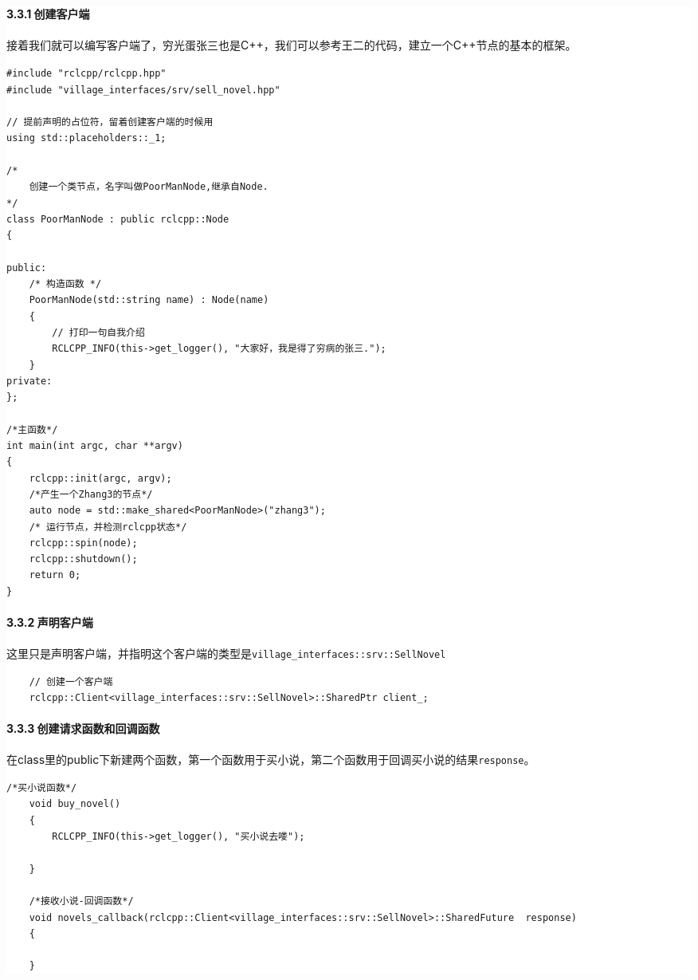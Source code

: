 #### 3.3.1 创建客户端

接着我们就可以编写客户端了，穷光蛋张三也是C++，我们可以参考王二的代码，建立一个C++节点的基本的框架。

```
#include "rclcpp/rclcpp.hpp"
#include "village_interfaces/srv/sell_novel.hpp"

// 提前声明的占位符，留着创建客户端的时候用
using std::placeholders::_1;

/*
    创建一个类节点，名字叫做PoorManNode,继承自Node.
*/
class PoorManNode : public rclcpp::Node
{

public:
	/* 构造函数 */
    PoorManNode(std::string name) : Node(name)
    {
        // 打印一句自我介绍
        RCLCPP_INFO(this->get_logger(), "大家好，我是得了穷病的张三.");
    }
private:
};

/*主函数*/
int main(int argc, char **argv)
{
    rclcpp::init(argc, argv);
    /*产生一个Zhang3的节点*/
    auto node = std::make_shared<PoorManNode>("zhang3");
    /* 运行节点，并检测rclcpp状态*/
    rclcpp::spin(node);
    rclcpp::shutdown();
    return 0;
}
```

#### 3.3.2 声明客户端

这里只是声明客户端，并指明这个客户端的类型是`village_interfaces::srv::SellNovel`

```
    // 创建一个客户端
    rclcpp::Client<village_interfaces::srv::SellNovel>::SharedPtr client_;
```

#### 3.3.3 创建请求函数和回调函数

在class里的public下新建两个函数，第一个函数用于买小说，第二个函数用于回调买小说的结果`response`。

```
/*买小说函数*/
    void buy_novel()
    {
        RCLCPP_INFO(this->get_logger(), "买小说去喽");
        
    }
    
    /*接收小说-回调函数*/
    void novels_callback(rclcpp::Client<village_interfaces::srv::SellNovel>::SharedFuture  response)
    {
    
    }
```